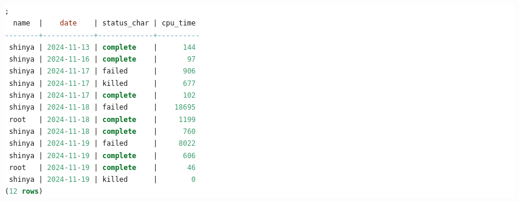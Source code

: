 ```sql
;
  name  |    date    | status_char | cpu_time
--------+------------+-------------+----------
 shinya | 2024-11-13 | complete    |      144
 shinya | 2024-11-16 | complete    |       97
 shinya | 2024-11-17 | failed      |      906
 shinya | 2024-11-17 | killed      |      677
 shinya | 2024-11-17 | complete    |      102
 shinya | 2024-11-18 | failed      |    18695
 root   | 2024-11-18 | complete    |     1199
 shinya | 2024-11-18 | complete    |      760
 shinya | 2024-11-19 | failed      |     8022
 shinya | 2024-11-19 | complete    |      606
 root   | 2024-11-19 | complete    |       46
 shinya | 2024-11-19 | killed      |        0
(12 rows)
```

